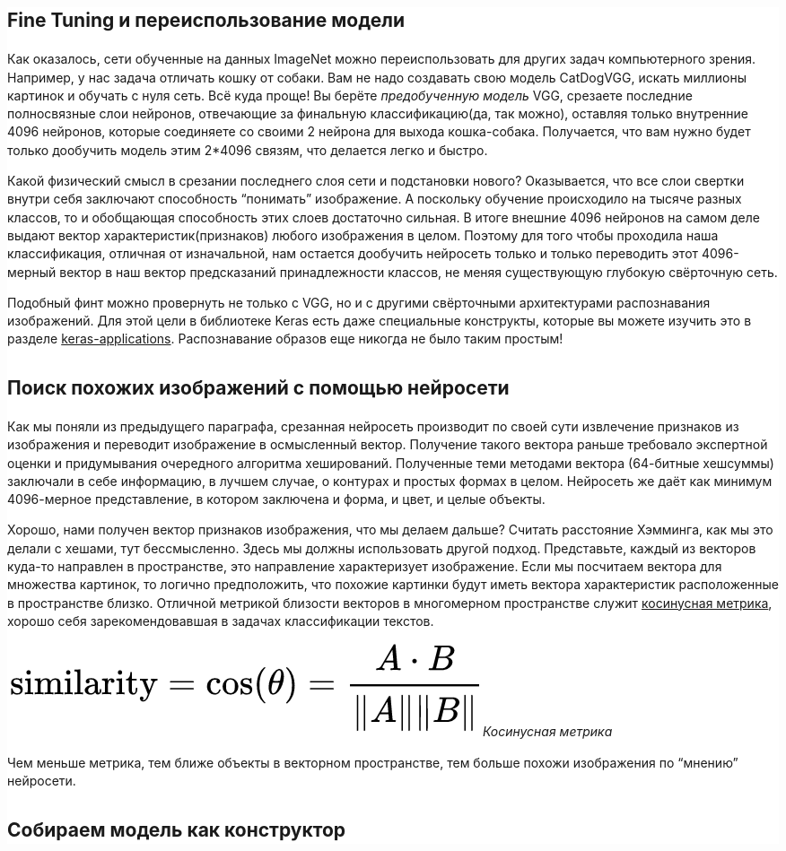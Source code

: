 ## Fine Tuning и переиспользование модели

Как оказалось, сети обученные на данных ImageNet можно переиспользовать для других задач компьютерного зрения. Например, у нас задача отличать кошку от собаки. Вам не надо создавать свою модель CatDogVGG, искать миллионы картинок и обучать с нуля сеть. Всё куда проще! Вы берёте *предобученную модель* VGG, срезаете последние полносвязные слои нейронов, отвечающие за финальную классификацию(да, так можно), оставляя только внутренние 4096 нейронов, которые соединяете со своими 2 нейрона для выхода кошка-собака. Получается, что вам нужно будет только дообучить модель этим 2*4096 связям, что делается легко и быстро.

Какой физический смысл в срезании последнего слоя сети и подстановки нового? Оказывается, что все слои свертки внутри себя заключают способность “понимать” изображение. А поскольку обучение происходило на тысяче разных классов, то и обобщающая способность этих слоев достаточно сильная. В итоге внешние 4096 нейронов на самом деле выдают вектор характеристик(признаков) любого изображения в целом. Поэтому для того чтобы проходила наша классификация, отличная от изначальной, нам остается дообучить нейросеть только и только переводить этот 4096-мерный вектор в наш вектор предсказаний принадлежности классов, не меняя существующую глубокую свёрточную сеть.

Подобный финт можно провернуть не только с VGG, но и с другими свёрточными архитектурами распознавания изображений. Для этой цели в библиотеке Keras есть даже специальные конструкты, которые вы можете изучить это в разделе [keras-applications](https://keras.io/applications/). Распознавание образов еще никогда не было таким простым!

## Поиск похожих изображений с помощью нейросети

Как мы поняли из предыдущего параграфа, срезанная нейросеть производит по своей сути извлечение признаков из изображения и переводит изображение в осмысленный вектор. Получение такого вектора раньше требовало экспертной оценки и придумывания очередного алгоритма хеширований. Полученные теми методами вектора (64-битные хешсуммы) заключали в себе информацию, в лучшем случае, о контурах и простых формах в целом. Нейросеть же даёт как минимум 4096-мерное представление, в котором заключена и форма, и цвет, и целые объекты.

Хорошо, нами получен вектор признаков изображения, что мы делаем дальше? Считать расстояние Хэмминга, как мы это делали с хешами, тут бессмысленно. Здесь мы должны использовать другой подход. Представьте, каждый из векторов куда-то направлен в пространстве, это направление характеризует изображение. Если мы посчитаем вектора для множества картинок, то логично предположить, что похожие картинки будут иметь вектора характеристик расположенные в пространстве близко. Отличной метрикой близости векторов в многомерном пространстве служит [косинусная метрика](https://ru.wikipedia.org/wiki/Векторная_модель#Косинусное_сходство), хорошо себя зарекомендовавшая в задачах классификации текстов.

![Косинусная метрика](/assets/similar-images-search/1_2dwMgH7oScs3cxjy4Scb4Q.png)
*Косинусная метрика*

Чем меньше метрика, тем ближе объекты в векторном пространстве, тем больше похожи изображения по “мнению” нейросети.

## Собираем модель как конструктор
